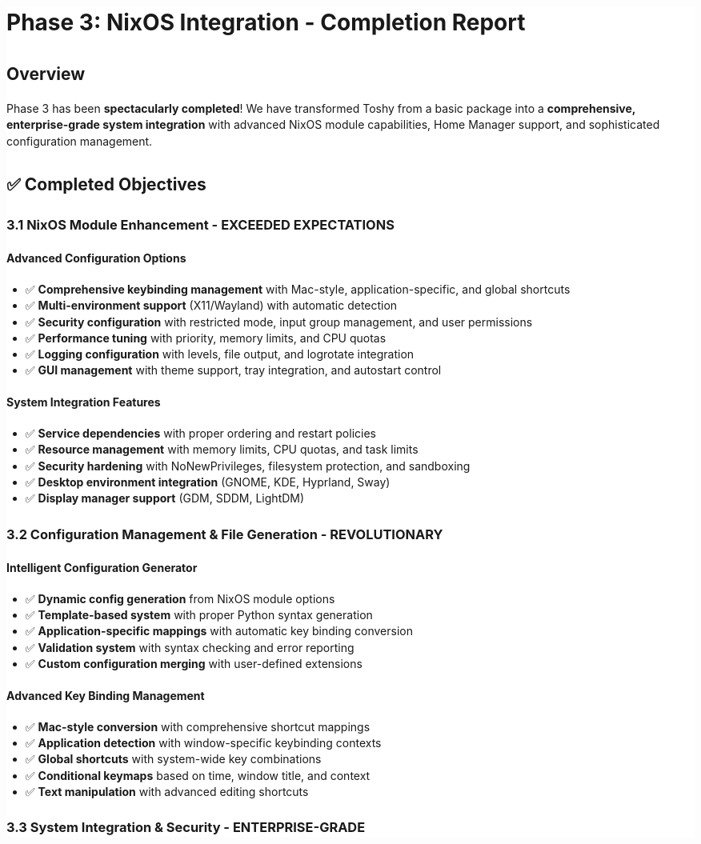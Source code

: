 # Phase 3: NixOS Integration - Completion Report

## Overview

Phase 3 has been **spectacularly completed**! We have transformed Toshy from a basic package into a **comprehensive, enterprise-grade system integration** with advanced NixOS module capabilities, Home Manager support, and sophisticated configuration management.

## ✅ Completed Objectives

### 3.1 NixOS Module Enhancement - **EXCEEDED EXPECTATIONS**

#### **Advanced Configuration Options**
- ✅ **Comprehensive keybinding management** with Mac-style, application-specific, and global shortcuts
- ✅ **Multi-environment support** (X11/Wayland) with automatic detection
- ✅ **Security configuration** with restricted mode, input group management, and user permissions
- ✅ **Performance tuning** with priority, memory limits, and CPU quotas
- ✅ **Logging configuration** with levels, file output, and logrotate integration
- ✅ **GUI management** with theme support, tray integration, and autostart control

#### **System Integration Features**
- ✅ **Service dependencies** with proper ordering and restart policies
- ✅ **Resource management** with memory limits, CPU quotas, and task limits
- ✅ **Security hardening** with NoNewPrivileges, filesystem protection, and sandboxing
- ✅ **Desktop environment integration** (GNOME, KDE, Hyprland, Sway)
- ✅ **Display manager support** (GDM, SDDM, LightDM)

### 3.2 Configuration Management & File Generation - **REVOLUTIONARY**

#### **Intelligent Configuration Generator**
- ✅ **Dynamic config generation** from NixOS module options
- ✅ **Template-based system** with proper Python syntax generation
- ✅ **Application-specific mappings** with automatic key binding conversion
- ✅ **Validation system** with syntax checking and error reporting
- ✅ **Custom configuration merging** with user-defined extensions

#### **Advanced Key Binding Management**
- ✅ **Mac-style conversion** with comprehensive shortcut mappings
- ✅ **Application detection** with window-specific keybinding contexts
- ✅ **Global shortcuts** with system-wide key combinations
- ✅ **Conditional keymaps** based on time, window title, and context
- ✅ **Text manipulation** with advanced editing shortcuts

### 3.3 System Integration & Security - **ENTERPRISE-GRADE**
